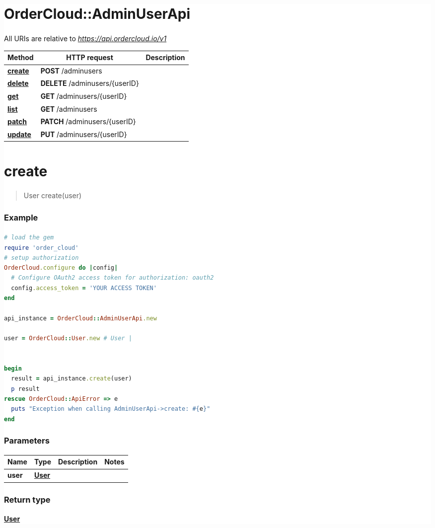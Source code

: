 # OrderCloud::AdminUserApi

All URIs are relative to *https://api.ordercloud.io/v1*

Method | HTTP request | Description
------------- | ------------- | -------------
[**create**](AdminUserApi.md#create) | **POST** /adminusers | 
[**delete**](AdminUserApi.md#delete) | **DELETE** /adminusers/{userID} | 
[**get**](AdminUserApi.md#get) | **GET** /adminusers/{userID} | 
[**list**](AdminUserApi.md#list) | **GET** /adminusers | 
[**patch**](AdminUserApi.md#patch) | **PATCH** /adminusers/{userID} | 
[**update**](AdminUserApi.md#update) | **PUT** /adminusers/{userID} | 


# **create**
> User create(user)



### Example
```ruby
# load the gem
require 'order_cloud'
# setup authorization
OrderCloud.configure do |config|
  # Configure OAuth2 access token for authorization: oauth2
  config.access_token = 'YOUR ACCESS TOKEN'
end

api_instance = OrderCloud::AdminUserApi.new

user = OrderCloud::User.new # User | 


begin
  result = api_instance.create(user)
  p result
rescue OrderCloud::ApiError => e
  puts "Exception when calling AdminUserApi->create: #{e}"
end
```

### Parameters

Name | Type | Description  | Notes
------------- | ------------- | ------------- | -------------
 **user** | [**User**](User.md)|  | 

### Return type

[**User**](User.md)
